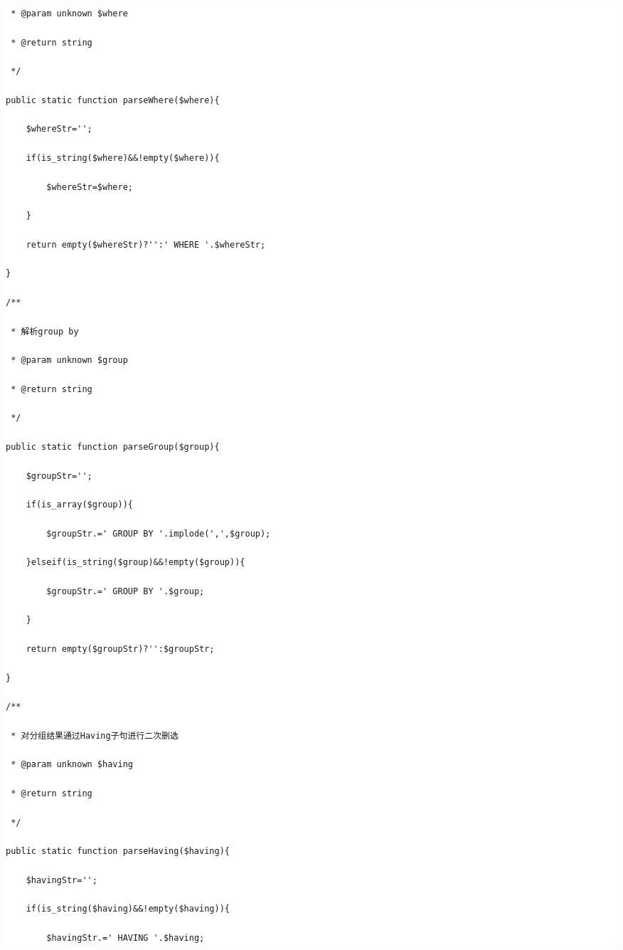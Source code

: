 	 * @param unknown $where

	 * @return string

	 */

	public static function parseWhere($where){

		$whereStr='';

		if(is_string($where)&&!empty($where)){

			$whereStr=$where;

		}

		return empty($whereStr)?'':' WHERE '.$whereStr;

	}

	/**

	 * 解析group by

	 * @param unknown $group

	 * @return string

	 */

	public static function parseGroup($group){

		$groupStr='';

		if(is_array($group)){

			$groupStr.=' GROUP BY '.implode(',',$group);

		}elseif(is_string($group)&&!empty($group)){

			$groupStr.=' GROUP BY '.$group;

		}

		return empty($groupStr)?'':$groupStr;

	}

	/**

	 * 对分组结果通过Having子句进行二次删选

	 * @param unknown $having

	 * @return string

	 */

	public static function parseHaving($having){

		$havingStr='';

		if(is_string($having)&&!empty($having)){

			$havingStr.=' HAVING '.$having;
